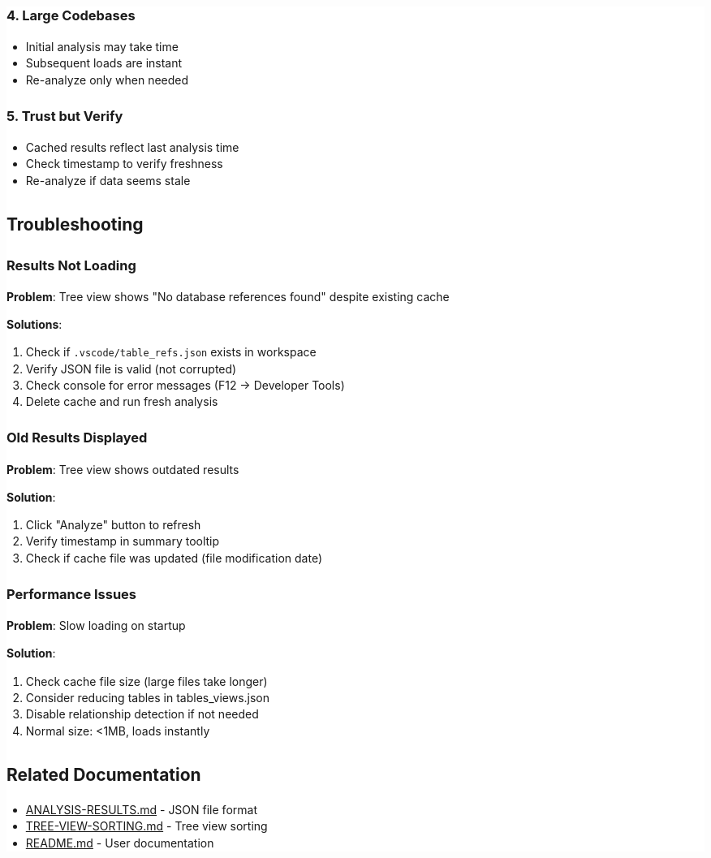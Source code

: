 ### 4. Large Codebases
- Initial analysis may take time
- Subsequent loads are instant
- Re-analyze only when needed

### 5. Trust but Verify
- Cached results reflect last analysis time
- Check timestamp to verify freshness
- Re-analyze if data seems stale

## Troubleshooting

### Results Not Loading

**Problem**: Tree view shows "No database references found" despite existing cache

**Solutions**:
1. Check if `.vscode/table_refs.json` exists in workspace
2. Verify JSON file is valid (not corrupted)
3. Check console for error messages (F12 → Developer Tools)
4. Delete cache and run fresh analysis

### Old Results Displayed

**Problem**: Tree view shows outdated results

**Solution**:
1. Click "Analyze" button to refresh
2. Verify timestamp in summary tooltip
3. Check if cache file was updated (file modification date)

### Performance Issues

**Problem**: Slow loading on startup

**Solution**:
1. Check cache file size (large files take longer)
2. Consider reducing tables in tables_views.json
3. Disable relationship detection if not needed
4. Normal size: <1MB, loads instantly

## Related Documentation

- [ANALYSIS-RESULTS.md](ANALYSIS-RESULTS.md) - JSON file format
- [TREE-VIEW-SORTING.md](TREE-VIEW-SORTING.md) - Tree view sorting
- [README.md](../README.md) - User documentation
